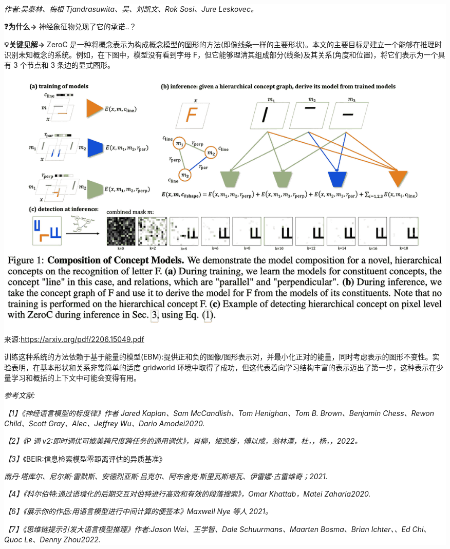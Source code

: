 *作者:吴泰林、梅根 Tjandrasuwita、吴、刘凯文、Rok Sosi、Jure Leskovec。*

**❓为什么→** 神经象征物兑现了它的承诺..？

**💡关键见解→** ZeroC 是一种将概念表示为构成概念模型的图形的方法(即像线条一样的主要形状)。本文的主要目标是建立一个能够在推理时识别未知概念的系统。例如，在下图中，模型没有看到字母 F，但它能够理清其组成部分(线条)及其关系(角度和位置)，将它们表示为一个具有 3 个节点和 3 条边的显式图形。

![](img/3eb4ebd45e807a87a9390ca53d148681.png)

来源:https://arxiv.org/pdf/2206.15049.pdf

训练这种系统的方法依赖于基于能量的模型(EBM):提供正和负的图像/图形表示对，并最小化正对的能量，同时考虑表示的图形不变性。实验表明，在基本形状和关系非常简单的适度 gridworld 环境中取得了成功，但这代表着向学习结构丰富的表示迈出了第一步，这种表示在少量学习和概括的上下文中可能会变得有用。

*参考文献:*

*【1】《神经语言模型的标度律》作者 Jared Kaplan、Sam McCandlish、Tom Henighan、Tom B. Brown、Benjamin Chess、Rewon Child、Scott Gray、Alec、Jeffrey Wu、Dario Amodei2020.*

*【2】《P 调 v2:即时调优可媲美跨尺度跨任务的通用调优》，肖柳，姬凯旋，傅以成，翁林潭，杜，，杨，，2022。*

*【3】*《BEIR:信息检索模型零距离评估的异质基准》

*南丹·塔库尔、尼尔斯·雷默斯、安德烈亚斯·吕克尔、阿布舍克·斯里瓦斯塔瓦、伊雷娜·古雷维奇；2021.*

*【4】《科尔伯特:通过语境化的后期交互对伯特进行高效和有效的段落搜索》，Omar Khattab，Matei Zaharia2020.*

*【6】《展示你的作品:用语言模型进行中间计算的便签本》Maxwell Nye 等人 2021。*

*【7】《思维链提示引发大语言模型推理》作者:Jason Wei、王学智、Dale Schuurmans、Maarten Bosma、Brian Ichter、、Ed Chi、Quoc Le、Denny Zhou2022.*